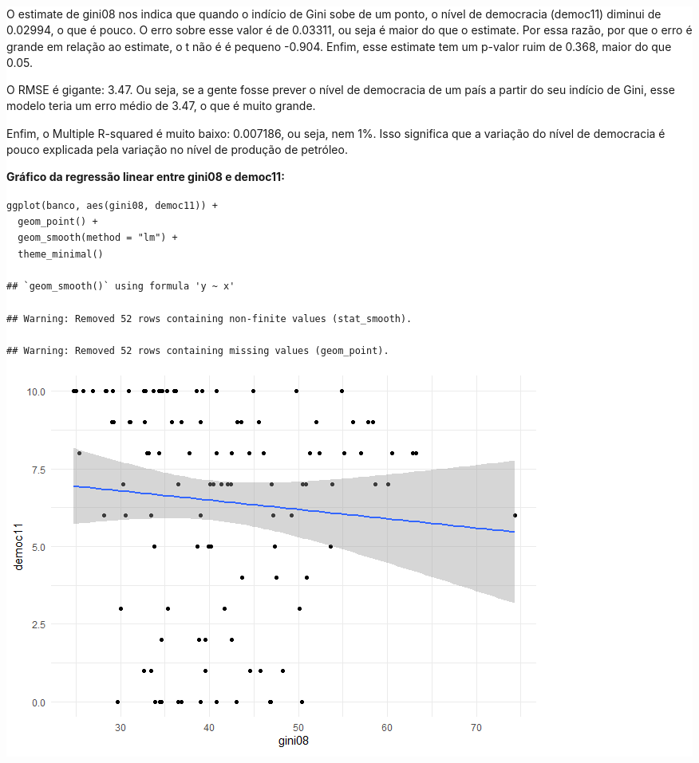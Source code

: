 O estimate de gini08 nos indica que quando o indício de Gini sobe de um
ponto, o nível de democracia (democ11) diminui de 0.02994, o que é
pouco. O erro sobre esse valor é de 0.03311, ou seja é maior do que o
estimate. Por essa razão, por que o erro é grande em relação ao
estimate, o t não é é pequeno -0.904. Enfim, esse estimate tem um
p-valor ruim de 0.368, maior do que 0.05.

O RMSE é gigante: 3.47. Ou seja, se a gente fosse prever o nível de
democracia de um país a partir do seu indício de Gini, esse modelo teria
um erro médio de 3.47, o que é muito grande.

Enfim, o Multiple R-squared é muito baixo: 0.007186, ou seja, nem 1%.
Isso significa que a variação do nível de democracia é pouco explicada
pela variação no nível de produção de petróleo.

**Gráfico da regressão linear entre gini08 e democ11:**

    ggplot(banco, aes(gini08, democ11)) +
      geom_point() +
      geom_smooth(method = "lm") +
      theme_minimal()

    ## `geom_smooth()` using formula 'y ~ x'

    ## Warning: Removed 52 rows containing non-finite values (stat_smooth).

    ## Warning: Removed 52 rows containing missing values (geom_point).

![](exercicio_5_Carolina_Dolleans_md_files/figure-markdown_strict/unnamed-chunk-16-1.png)
